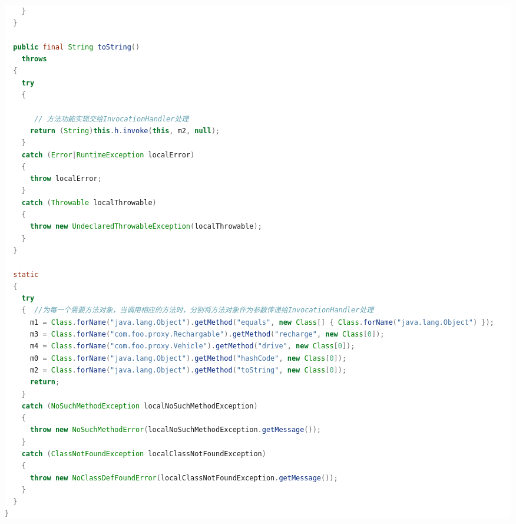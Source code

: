 ```java
    }  
  }  
  
  public final String toString()  
    throws   
  {  
    try  
    {  
  
       // 方法功能实现交给InvocationHandler处理  
      return (String)this.h.invoke(this, m2, null);  
    }  
    catch (Error|RuntimeException localError)  
    {  
      throw localError;  
    }  
    catch (Throwable localThrowable)  
    {  
      throw new UndeclaredThrowableException(localThrowable);  
    }  
  }  
  
  static  
  {  
    try  
    {  //为每一个需要方法对象，当调用相应的方法时，分别将方法对象作为参数传递给InvocationHandler处理  
      m1 = Class.forName("java.lang.Object").getMethod("equals", new Class[] { Class.forName("java.lang.Object") });  
      m3 = Class.forName("com.foo.proxy.Rechargable").getMethod("recharge", new Class[0]);  
      m4 = Class.forName("com.foo.proxy.Vehicle").getMethod("drive", new Class[0]);  
      m0 = Class.forName("java.lang.Object").getMethod("hashCode", new Class[0]);  
      m2 = Class.forName("java.lang.Object").getMethod("toString", new Class[0]);  
      return;  
    }  
    catch (NoSuchMethodException localNoSuchMethodException)  
    {  
      throw new NoSuchMethodError(localNoSuchMethodException.getMessage());  
    }  
    catch (ClassNotFoundException localClassNotFoundException)  
    {  
      throw new NoClassDefFoundError(localClassNotFoundException.getMessage());  
    }  
  }  
}  
```
